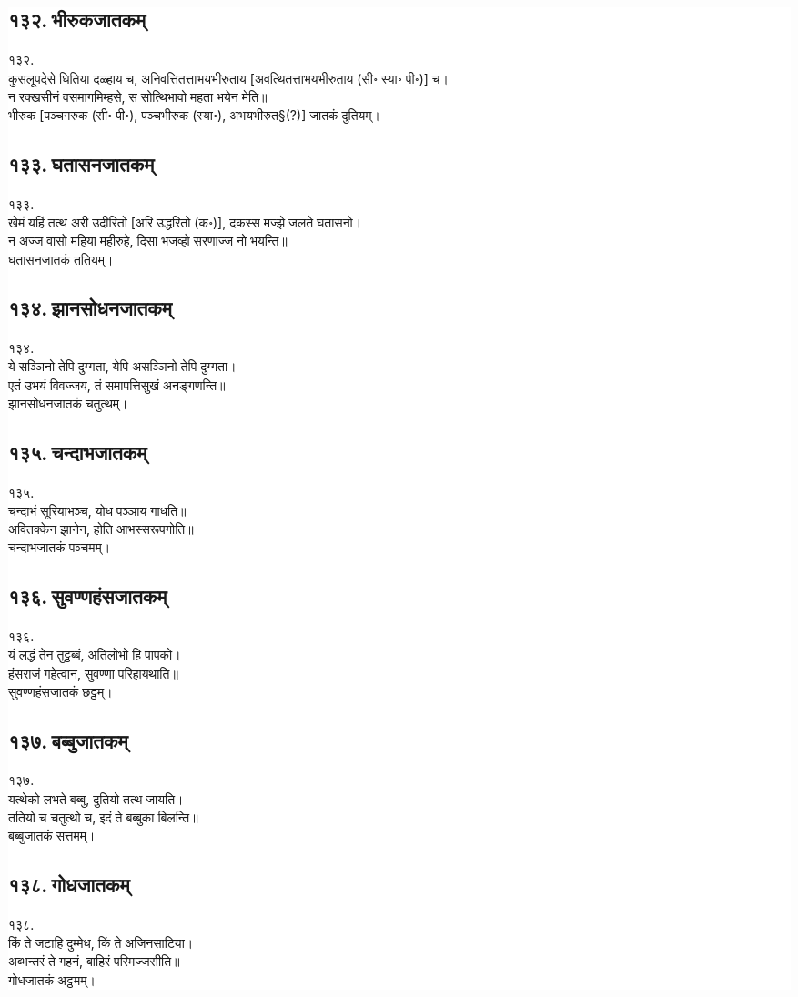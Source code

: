 
## १३२. भीरुकजातकम्

१३२.  
कुसलूपदेसे धितिया दळ्हाय च, अनिवत्तितत्ताभयभीरुताय [अवत्थितत्ताभयभीरुताय (सी॰ स्या॰ पी॰)] च।  
न रक्खसीनं वसमागमिम्हसे, स सोत्थिभावो महता भयेन मेति॥  
भीरुक [पञ्चगरुक (सी॰ पी॰), पञ्चभीरुक (स्या॰), अभयभीरुत§(?)] जातकं दुतियम्।  


## १३३. घतासनजातकम्

१३३.  
खेमं यहिं तत्थ अरी उदीरितो [अरि उद्धरितो (क॰)], दकस्स मज्झे जलते घतासनो।  
न अज्ज वासो महिया महीरुहे, दिसा भजव्हो सरणाज्ज नो भयन्ति॥  
घतासनजातकं ततियम्।  


## १३४. झानसोधनजातकम्

१३४.  
ये सञ्ञिनो तेपि दुग्गता, येपि असञ्ञिनो तेपि दुग्गता।  
एतं उभयं विवज्जय, तं समापत्तिसुखं अनङ्गणन्ति॥  
झानसोधनजातकं चतुत्थम्।  


## १३५. चन्दाभजातकम्

१३५.  
चन्दाभं सूरियाभञ्च, योध पञ्ञाय गाधति॥  
अवितक्केन झानेन, होति आभस्सरूपगोति॥  
चन्दाभजातकं पञ्चमम्।  


## १३६. सुवण्णहंसजातकम्

१३६.  
यं लद्धं तेन तुट्ठब्बं, अतिलोभो हि पापको।  
हंसराजं गहेत्वान, सुवण्णा परिहायथाति॥  
सुवण्णहंसजातकं छट्ठम्।  


## १३७. बब्बुजातकम्

१३७.  
यत्थेको लभते बब्बु, दुतियो तत्थ जायति।  
ततियो च चतुत्थो च, इदं ते बब्बुका बिलन्ति॥  
बब्बुजातकं सत्तमम्।  


## १३८. गोधजातकम्

१३८.  
किं ते जटाहि दुम्मेध, किं ते अजिनसाटिया।  
अब्भन्तरं ते गहनं, बाहिरं परिमज्जसीति॥  
गोधजातकं अट्ठमम्।  

